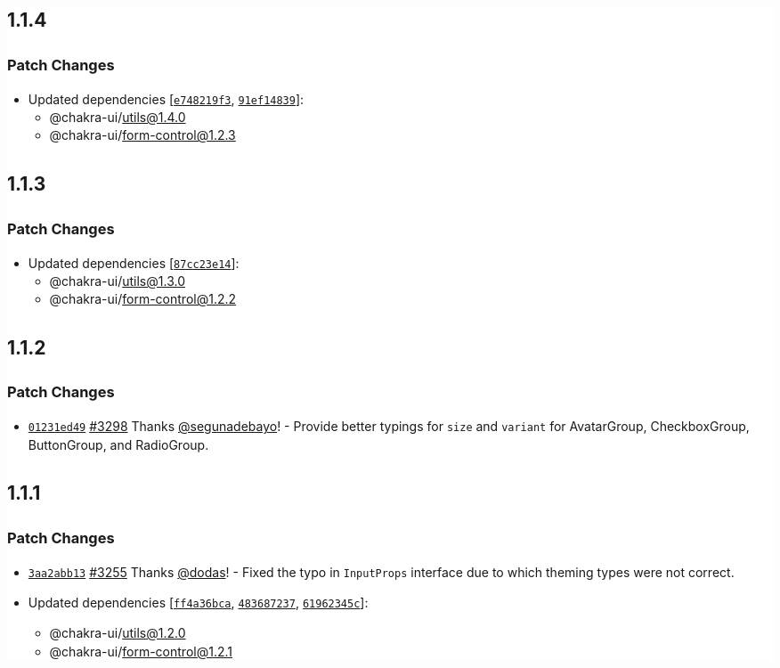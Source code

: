 ## 1.1.4

### Patch Changes

- Updated dependencies
  [[`e748219f3`](https://github.com/chakra-ui/chakra-ui/commit/e748219f300f0c51b0eb304fce38b014d7bcbc86),
  [`91ef14839`](https://github.com/chakra-ui/chakra-ui/commit/91ef148397187010804eb8f30307d2ec94c32c5b)]:
  - @chakra-ui/utils@1.4.0
  - @chakra-ui/form-control@1.2.3

## 1.1.3

### Patch Changes

- Updated dependencies
  [[`87cc23e14`](https://github.com/chakra-ui/chakra-ui/commit/87cc23e14814e02cbbfc9737c2356cef682ddd5d)]:
  - @chakra-ui/utils@1.3.0
  - @chakra-ui/form-control@1.2.2

## 1.1.2

### Patch Changes

- [`01231ed49`](https://github.com/chakra-ui/chakra-ui/commit/01231ed4919521fbe911cb1b035f4beadb340fa5)
  [#3298](https://github.com/chakra-ui/chakra-ui/pull/3298) Thanks
  [@segunadebayo](https://github.com/segunadebayo)! - Provide better typings for
  `size` and `variant` for AvatarGroup, CheckboxGroup, ButtonGroup, and
  RadioGroup.

## 1.1.1

### Patch Changes

- [`3aa2abb13`](https://github.com/chakra-ui/chakra-ui/commit/3aa2abb134368acee592970995386dfd9aa5de01)
  [#3255](https://github.com/chakra-ui/chakra-ui/pull/3255) Thanks
  [@dodas](https://github.com/dodas)! - Fixed the typo in `InputProps` interface
  due to which theming types were not correct.

- Updated dependencies
  [[`ff4a36bca`](https://github.com/chakra-ui/chakra-ui/commit/ff4a36bca11cc177830f6f1da13700acd1e3a087),
  [`483687237`](https://github.com/chakra-ui/chakra-ui/commit/483687237f2c4fed05dc6a79693f307c601c1285),
  [`61962345c`](https://github.com/chakra-ui/chakra-ui/commit/61962345c5b1c862445c16c586e304b28c376c9a)]:
  - @chakra-ui/utils@1.2.0
  - @chakra-ui/form-control@1.2.1
